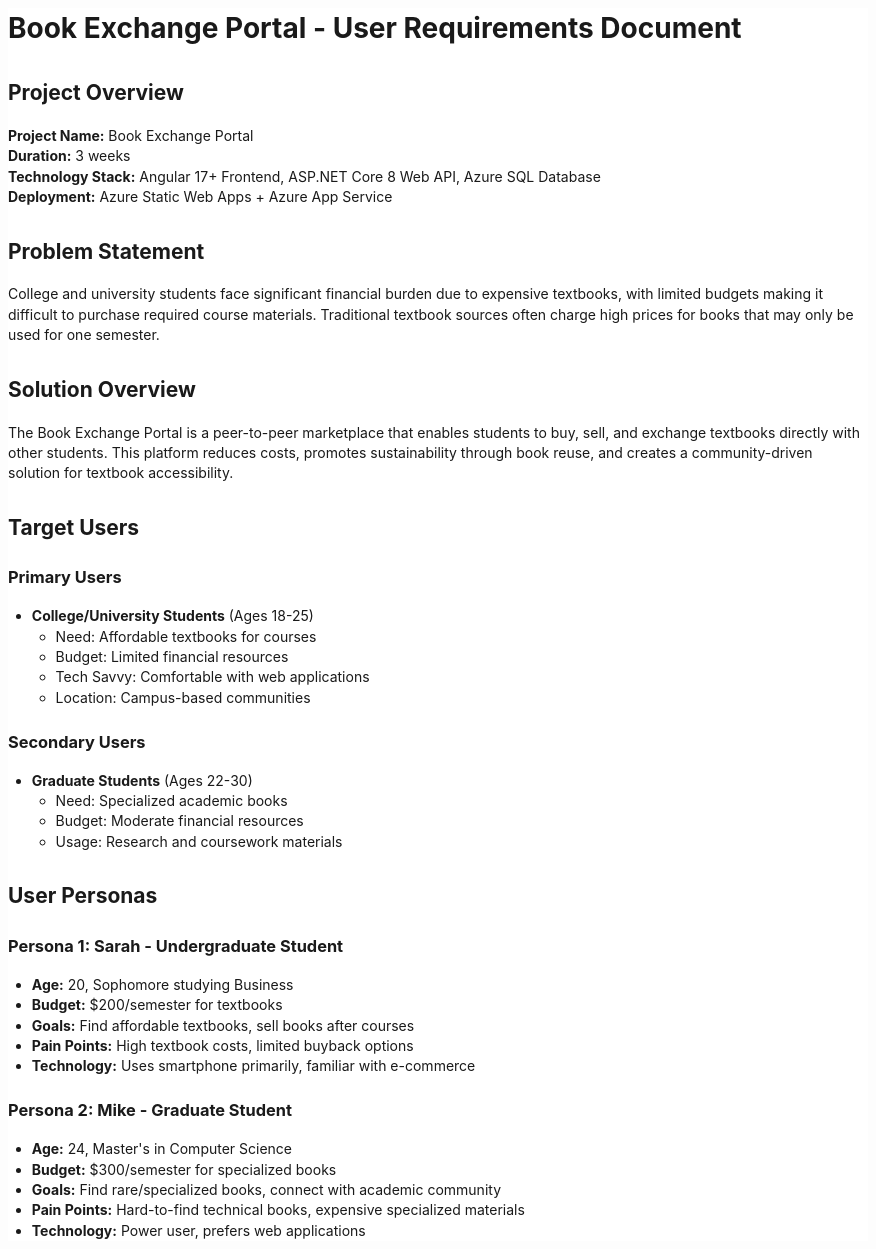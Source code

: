 # Book Exchange Portal - User Requirements Document

## Project Overview

**Project Name:** Book Exchange Portal  
**Duration:** 3 weeks  
**Technology Stack:** Angular 17+ Frontend, ASP.NET Core 8 Web API, Azure SQL Database  
**Deployment:** Azure Static Web Apps + Azure App Service  

## Problem Statement

College and university students face significant financial burden due to expensive textbooks, with limited budgets making it difficult to purchase required course materials. Traditional textbook sources often charge high prices for books that may only be used for one semester.

## Solution Overview

The Book Exchange Portal is a peer-to-peer marketplace that enables students to buy, sell, and exchange textbooks directly with other students. This platform reduces costs, promotes sustainability through book reuse, and creates a community-driven solution for textbook accessibility.

## Target Users

### Primary Users
- **College/University Students** (Ages 18-25)
  - Need: Affordable textbooks for courses
  - Budget: Limited financial resources
  - Tech Savvy: Comfortable with web applications
  - Location: Campus-based communities

### Secondary Users
- **Graduate Students** (Ages 22-30)
  - Need: Specialized academic books
  - Budget: Moderate financial resources
  - Usage: Research and coursework materials

## User Personas

### Persona 1: Sarah - Undergraduate Student
- **Age:** 20, Sophomore studying Business
- **Budget:** $200/semester for textbooks
- **Goals:** Find affordable textbooks, sell books after courses
- **Pain Points:** High textbook costs, limited buyback options
- **Technology:** Uses smartphone primarily, familiar with e-commerce

### Persona 2: Mike - Graduate Student
- **Age:** 24, Master's in Computer Science
- **Budget:** $300/semester for specialized books
- **Goals:** Find rare/specialized books, connect with academic community
- **Pain Points:** Hard-to-find technical books, expensive specialized materials
- **Technology:** Power user, prefers web applications
